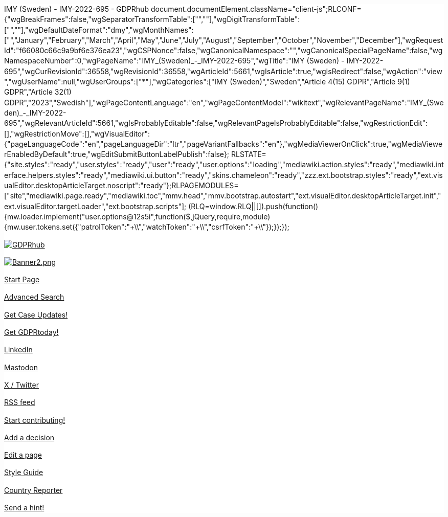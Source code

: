  IMY (Sweden) - IMY-2022-695 - GDPRhub document.documentElement.className="client-js";RLCONF={"wgBreakFrames":false,"wgSeparatorTransformTable":\["",""\],"wgDigitTransformTable":\["",""\],"wgDefaultDateFormat":"dmy","wgMonthNames":\["","January","February","March","April","May","June","July","August","September","October","November","December"\],"wgRequestId":"f66080c66c9a9bf6e376ea23","wgCSPNonce":false,"wgCanonicalNamespace":"","wgCanonicalSpecialPageName":false,"wgNamespaceNumber":0,"wgPageName":"IMY\_(Sweden)\_-\_IMY-2022-695","wgTitle":"IMY (Sweden) - IMY-2022-695","wgCurRevisionId":36558,"wgRevisionId":36558,"wgArticleId":5661,"wgIsArticle":true,"wgIsRedirect":false,"wgAction":"view","wgUserName":null,"wgUserGroups":\["\*"\],"wgCategories":\["IMY (Sweden)","Sweden","Article 4(15) GDPR","Article 9(1) GDPR","Article 32(1) GDPR","2023","Swedish"\],"wgPageContentLanguage":"en","wgPageContentModel":"wikitext","wgRelevantPageName":"IMY\_(Sweden)\_-\_IMY-2022-695","wgRelevantArticleId":5661,"wgIsProbablyEditable":false,"wgRelevantPageIsProbablyEditable":false,"wgRestrictionEdit":\[\],"wgRestrictionMove":\[\],"wgVisualEditor":{"pageLanguageCode":"en","pageLanguageDir":"ltr","pageVariantFallbacks":"en"},"wgMediaViewerOnClick":true,"wgMediaViewerEnabledByDefault":true,"wgEditSubmitButtonLabelPublish":false}; RLSTATE={"site.styles":"ready","user.styles":"ready","user":"ready","user.options":"loading","mediawiki.action.styles":"ready","mediawiki.interface.helpers.styles":"ready","mediawiki.ui.button":"ready","skins.chameleon":"ready","zzz.ext.bootstrap.styles":"ready","ext.visualEditor.desktopArticleTarget.noscript":"ready"};RLPAGEMODULES=\["site","mediawiki.page.ready","mediawiki.toc","mmv.head","mmv.bootstrap.autostart","ext.visualEditor.desktopArticleTarget.init","ext.visualEditor.targetLoader","ext.bootstrap.scripts"\]; (RLQ=window.RLQ||\[\]).push(function(){mw.loader.implement("user.options@12s5i",function($,jQuery,require,module){mw.user.tokens.set({"patrolToken":"+\\\\","watchToken":"+\\\\","csrfToken":"+\\\\"});});});                    

[![GDPRhub](/images/gdprhub_v5_150.png)](/index.php?title=Welcome_to_GDPRhub "Visit the main page")

[![Banner2.png](/images/5/57/Banner2.png)](https://gdprhub.eu/index.php?title=GDPRtoday)

[Start Page](/index.php?title=Welcome_to_GDPRhub)

[Advanced Search](/index.php?title=Advanced_Search)

[Get Case Updates!](#)

[Get GDPRtoday!](/index.php?title=GDPRtoday)

[LinkedIn](https://www.linkedin.com/showcase/gdprhub)

[Mastodon](https://mastodon.social/@GDPRhub)

[X / Twitter](https://www.twitter.com/GDPRhub)

[RSS feed](https://gdprhub.eu/index.php?title=Special:NewPages&feed=atom&hideredirs=1&limit=10&render=1)

[Start contributing!](#)

[Add a decision](/index.php?title=How_to_add_a_new_decision)

[Edit a page](/index.php?title=How_to_edit_a_page_on_GDPRhub)

[Style Guide](/index.php?title=GDPRhub_style_guide)

[Country Reporter](https://gdprmgmt.noyb.eu/become_country_reporter)

[Send a hint!](mailto:GDPRhub@noyb.eu?subject=GDPRhub%20-%20hint&body=Thank%20you%20for%20sending%20us%20a%20hint!%0A%0AIf%20you%20want%20to%20send%20us%20details%20about%20a%20case%20that%20is%20not%20on%20GDPRhub%20yet%2C%20please%20fill%20out%20the%20form%20below!%0AIf%20you%20want%20to%20send%20us%20any%20other%20information%2C%20just%20delete%20this%20text.%0A%0A%3D%3D%3D%20General%20Details%20%3D%3D%3D%0A%0ALink%20to%20the%20decision%20\(attach%20document%20if%20not%20public\)%3A%0ADPA%2FCourt%3A%0ACountry%3A%0ADate%3A%0A%0A%3D%3D%3D%20Factual%20Summary%20in%20English%20%3D%3D%3D%0A%0A-%3E%20What%20happened%20in%20this%20case%3F%0A%0A%3D%3D%3D%20Summary%20of%20the%20Dispute%20in%20English%20%3D%3D%3D%0A%0A-%3E%20What%20was%20the%20core%20dispute%20about%3F%0A%0A%3D%3D%3D%20Summary%20of%20the%20Holding%20in%20English%20%3D%3D%3D%0A%0A-%3E%20What%20is%20the%20core%20take%20away%20from%20the%20decision%3F%0A%0A%0AThank%20you%20for%20your%20support!%0Anoyb.eu%20team)
